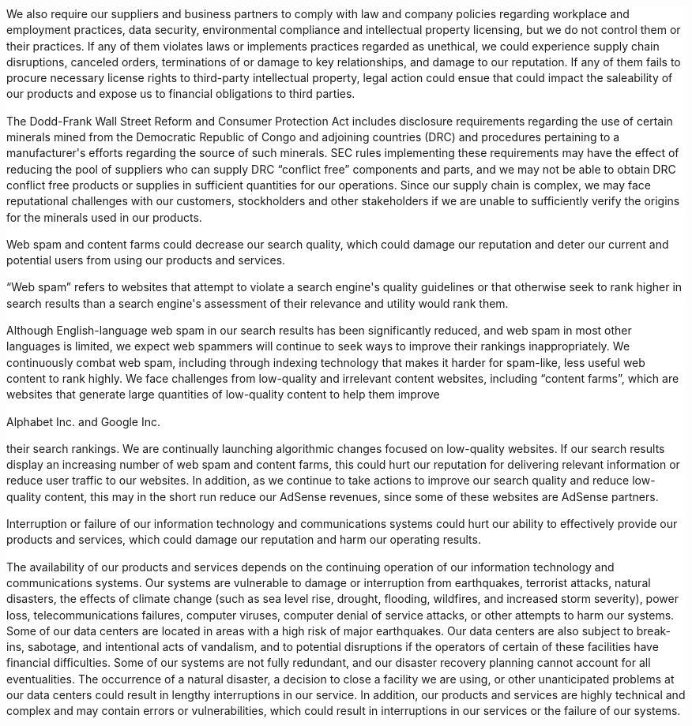 We also require our suppliers and business partners to comply with law and company policies regarding workplace and employment practices, data security, environmental compliance and intellectual property licensing, but we do not control them or their practices. If any of them violates laws or implements practices regarded as unethical, we could experience supply chain disruptions, canceled orders, terminations of or damage to key relationships, and damage to our reputation. If any of them fails to procure necessary license rights to third-party intellectual property, legal action could ensue that could impact the saleability of our products and expose us to financial obligations to third parties. 

The Dodd-Frank Wall Street Reform and Consumer Protection Act includes disclosure requirements regarding the use of certain minerals mined from the Democratic Republic of Congo and adjoining countries (DRC) and procedures pertaining to a manufacturer's efforts regarding the source of such minerals. SEC rules implementing these requirements may have the effect of reducing the pool of suppliers who can supply DRC “conflict free” components and parts, and we may not be able to obtain DRC conflict free products or supplies in sufficient quantities for our operations. Since our supply chain is complex, we may face reputational challenges with our customers, stockholders and other stakeholders if we are unable to sufficiently verify the origins for the minerals used in our products. 

Web spam and content farms could decrease our search quality, which could damage our reputation and deter our current and potential users from using our products and services. 

“Web spam” refers to websites that attempt to violate a search engine's quality guidelines or that otherwise seek to rank higher in search results than a search engine's assessment of their relevance and utility would rank them. 

Although English-language web spam in our search results has been significantly reduced, and web spam in most other languages is limited, we expect web spammers will continue to seek ways to improve their rankings inappropriately. We continuously combat web spam, including through indexing technology that makes it harder for spam-like, less useful web content to rank highly. We face challenges from low-quality and irrelevant content websites, including “content farms”, which are websites that generate large quantities of low-quality content to help them improve 

Alphabet Inc. and Google Inc. 

their search rankings. We are continually launching algorithmic changes focused on low-quality websites. If our search results display an increasing number of web spam and content farms, this could hurt our reputation for delivering relevant information or reduce user traffic to our websites. In addition, as we continue to take actions to improve our search quality and reduce low-quality content, this may in the short run reduce our AdSense revenues, since some of these websites are AdSense partners. 

Interruption or failure of our information technology and communications systems could hurt our ability to effectively provide our products and services, which could damage our reputation and harm our operating results. 

The availability of our products and services depends on the continuing operation of our information technology and communications systems. Our systems are vulnerable to damage or interruption from earthquakes, terrorist attacks, natural disasters, the effects of climate change (such as sea level rise, drought, flooding, wildfires, and increased storm severity), power loss, telecommunications failures, computer viruses, computer denial of service attacks, or other attempts to harm our systems. Some of our data centers are located in areas with a high risk of major earthquakes. Our data centers are also subject to break-ins, sabotage, and intentional acts of vandalism, and to potential disruptions if the operators of certain of these facilities have financial difficulties. Some of our systems are not fully redundant, and our disaster recovery planning cannot account for all eventualities. The occurrence of a natural disaster, a decision to close a facility we are using, or other unanticipated problems at our data centers could result in lengthy interruptions in our service. In addition, our products and services are highly technical and complex and may contain errors or vulnerabilities, which could result in interruptions in our services or the failure of our systems. 
